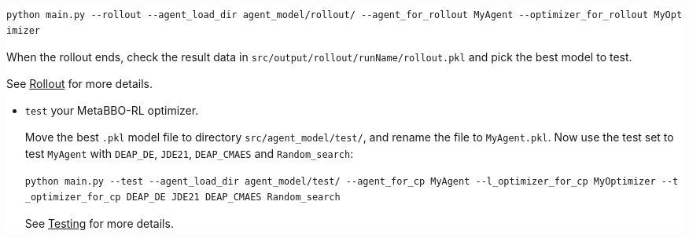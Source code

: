   ```shell
  python main.py --rollout --agent_load_dir agent_model/rollout/ --agent_for_rollout MyAgent --optimizer_for_rollout MyOptimizer
  ```

  When the rollout ends, check the result data in `src/output/rollout/runName/rollout.pkl` and pick the best model to test.

  See [Rollout](Rollout.md) for more details.

* `test` your MetaBBO-RL optimizer.

  Move the best `.pkl` model file to directory `src/agent_model/test/`, and rename the file to `MyAgent.pkl`. Now use the test set to test `MyAgent` with `DEAP_DE`, `JDE21`, `DEAP_CMAES` and `Random_search`:

  ```shell
  python main.py --test --agent_load_dir agent_model/test/ --agent_for_cp MyAgent --l_optimizer_for_cp MyOptimizer --t_optimizer_for_cp DEAP_DE JDE21 DEAP_CMAES Random_search
  ```

  See [Testing](Test.md) for more details.